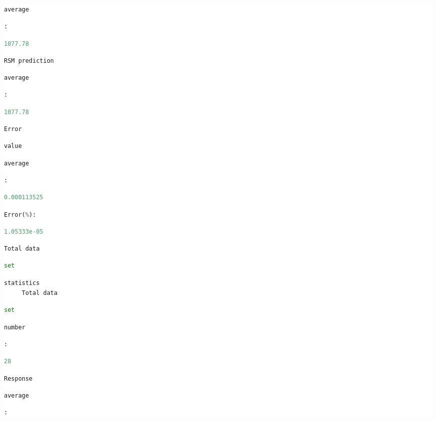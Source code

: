 ```python
average
```
```python
:
```
```python
1077.78
```
```python
RSM prediction
```
```python
average
```
```python
:
```
```python
1077.78
```
```python
Error
```
```python
value
```
```python
average
```
```python
:
```
```python
0.000113525
```
```python
Error(%):
```
```python
1.05333e-05
```
```python
Total data
```
```python
set
```
```python
statistics 
     Total data
```
```python
set
```
```python
number
```
```python
:
```
```python
28
```
```python
Response
```
```python
average
```
```python
:
```